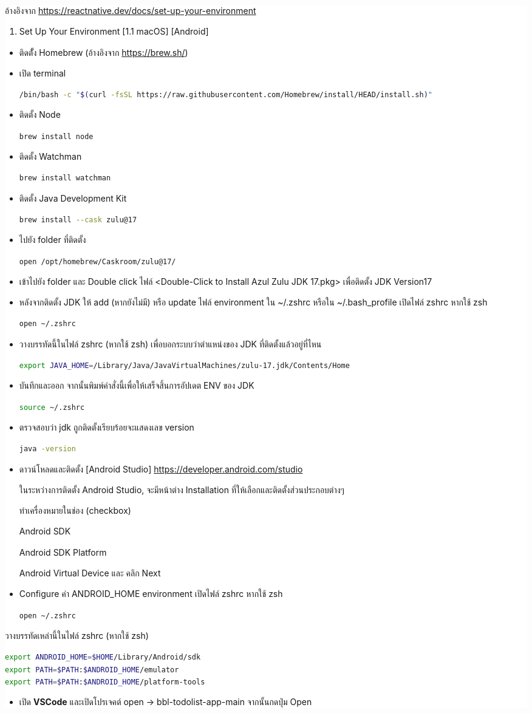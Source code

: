 อ้างอิงจาก https://reactnative.dev/docs/set-up-your-environment

1. Set Up Your Environment
[1.1 macOS]
[Android]
- ติดตัั้ง Homebrew (อ้างอิงจาก https://brew.sh/)
- เปิด terminal
  ```bash
  /bin/bash -c "$(curl -fsSL https://raw.githubusercontent.com/Homebrew/install/HEAD/install.sh)"
  ```
- ติดตั้ง Node
  ```bash
  brew install node
  ```
- ติดตั้ง Watchman
  ```bash
  brew install watchman
  ```
- ติดตั้ง Java Development Kit
  ```bash
  brew install --cask zulu@17
- ไปยัง folder ที่ติดตั้ง
  ```bash
  open /opt/homebrew/Caskroom/zulu@17/
- เข้าไปยัง folder และ Double click ไฟล์ <Double-Click to Install Azul Zulu JDK 17.pkg> เพื่อติดตั้ง JDK Version17
- หลังจากติดตั้ง JDK ให้ add (หากยังไม่มี) หรือ update ไฟล์ environment ใน ~/.zshrc หรือใน ~/.bash_profile เปิดไฟล์ zshrc หากใช้ zsh
  ```bash
  open ~/.zshrc
  ```
- วางบรรทัดนี้ในไฟล์ zshrc (หากใช้ zsh) เพื่อบอกระบบว่าตำแหน่งของ JDK ที่ติดตั้งแล้วอยู่ที่ไหน
  ```bash
  export JAVA_HOME=/Library/Java/JavaVirtualMachines/zulu-17.jdk/Contents/Home
- บันทึกและออก จากนั้นพิมพ์คำสั่งนี้เพื่อให้เสร็จสิ้นการอัปเดต ENV ของ JDK
  ```bash
  source ~/.zshrc
- ตรวจสอบว่า jdk ถูกติดตั้งเรียบร้อยจะแสดงเลข version
  ```bash
  java -version
- ดาวน์โหลดและติดตั้ง [Android Studio] https://developer.android.com/studio
  
  ในระหว่างการติดตั้ง Android Studio, จะมีหน้าต่าง Installation ที่ให้เลือกและติดตั้งส่วนประกอบต่างๆ
  
  ทำเครื่องหมายในช่อง (checkbox)
  
  Android SDK
  
  Android SDK Platform
  
  Android Virtual Device   และ คลิก Next 
- Configure ค่า ANDROID_HOME environment เปิดไฟล์ zshrc หากใช้ zsh
  ```bash
  open ~/.zshrc
  ```
วางบรรทัดเหล่านี้ในไฟล์ zshrc (หากใช้ zsh)
  ```bash
  export ANDROID_HOME=$HOME/Library/Android/sdk
  export PATH=$PATH:$ANDROID_HOME/emulator
  export PATH=$PATH:$ANDROID_HOME/platform-tools
  ```
- เปิด **VSCode** และเปิดโปรเจคต์ open -> bbl-todolist-app-main จากนั้นกดปุ่ม Open
   
